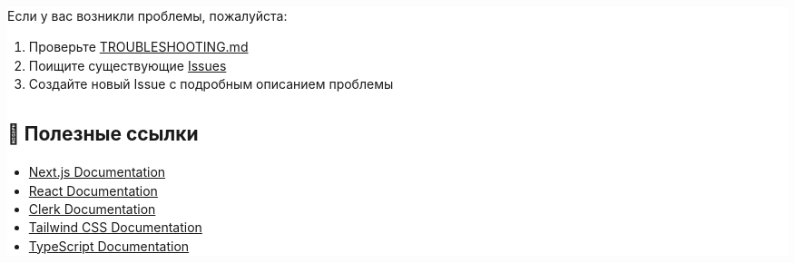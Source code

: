Если у вас возникли проблемы, пожалуйста:

1. Проверьте [TROUBLESHOOTING.md](./TROUBLESHOOTING.md)
2. Поищите существующие [Issues](https://github.com/your-username/ai-agency-landing-page/issues)
3. Создайте новый Issue с подробным описанием проблемы

## 🔗 Полезные ссылки

- [Next.js Documentation](https://nextjs.org/docs)
- [React Documentation](https://reactjs.org/docs)
- [Clerk Documentation](https://clerk.dev/docs)
- [Tailwind CSS Documentation](https://tailwindcss.com/docs)
- [TypeScript Documentation](https://www.typescriptlang.org/docs)
